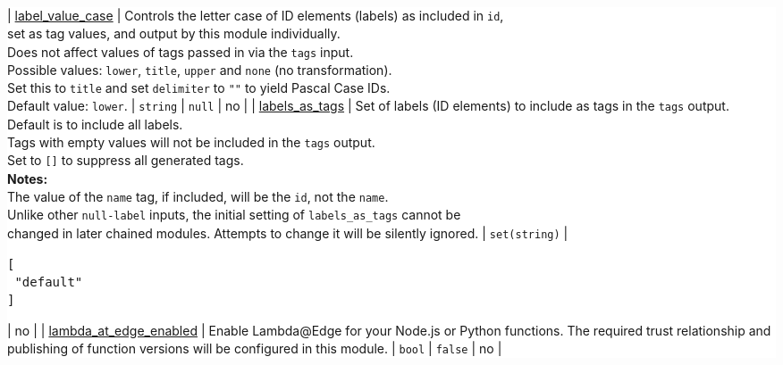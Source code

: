 | <a name="input_label_value_case"></a> [label_value_case](#input_label_value_case)                                                       | Controls the letter case of ID elements (labels) as included in `id`,<br>set as tag values, and output by this module individually.<br>Does not affect values of tags passed in via the `tags` input.<br>Possible values: `lower`, `title`, `upper` and `none` (no transformation).<br>Set this to `title` and set `delimiter` to `""` to yield Pascal Case IDs.<br>Default value: `lower`.                                                                                                                                                                                                                                                                          | `string`                                                                                                                                                                                                                                                                                                                                                                                                                                                                                                                                                                                                                                                                                                                                          | `null`                                                                                                                                                                                                                                                                                                                                                                                                                                                            |    no    |
| <a name="input_labels_as_tags"></a> [labels_as_tags](#input_labels_as_tags)                                                             | Set of labels (ID elements) to include as tags in the `tags` output.<br>Default is to include all labels.<br>Tags with empty values will not be included in the `tags` output.<br>Set to `[]` to suppress all generated tags.<br>**Notes:**<br> The value of the `name` tag, if included, will be the `id`, not the `name`.<br> Unlike other `null-label` inputs, the initial setting of `labels_as_tags` cannot be<br> changed in later chained modules. Attempts to change it will be silently ignored.                                                                                                                                                            | `set(string)`                                                                                                                                                                                                                                                                                                                                                                                                                                                                                                                                                                                                                                                                                                                                     | <pre>[<br> "default"<br>]</pre>                                                                                                                                                                                                                                                                                                                                                                                                                                   |    no    |
| <a name="input_lambda_at_edge_enabled"></a> [lambda_at_edge_enabled](#input_lambda_at_edge_enabled)                                     | Enable Lambda@Edge for your Node.js or Python functions. The required trust relationship and publishing of function versions will be configured in this module.                                                                                                                                                                                                                                                                                                                                                                                                                                                                                                      | `bool`                                                                                                                                                                                                                                                                                                                                                                                                                                                                                                                                                                                                                                                                                                                                            | `false`                                                                                                                                                                                                                                                                                                                                                                                                                                                           |    no    |